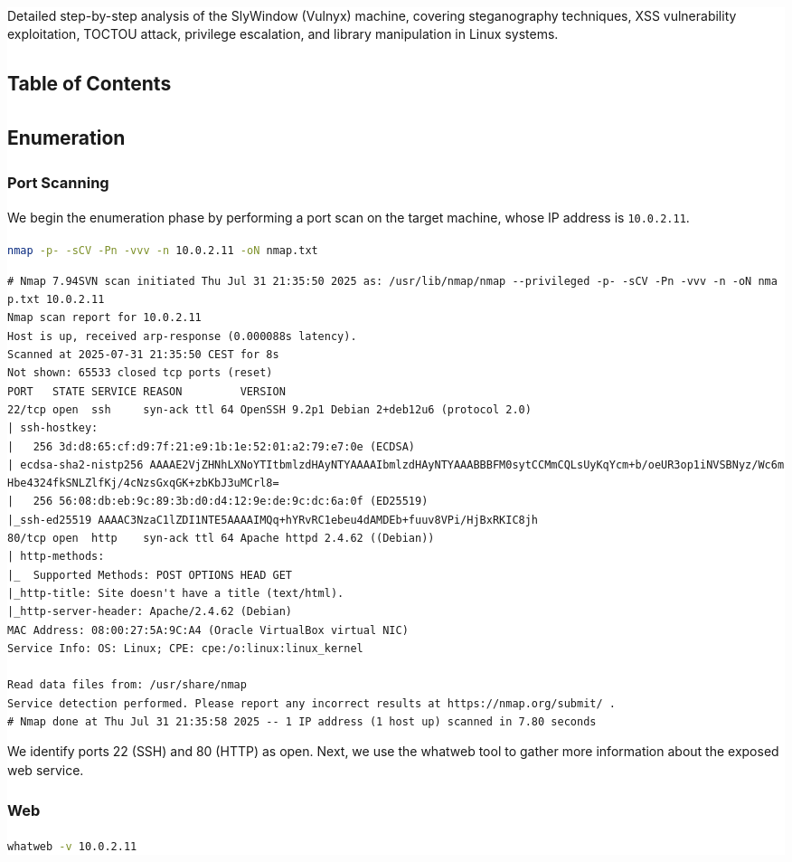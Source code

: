 Detailed step-by-step analysis of the SlyWindow (Vulnyx) machine, covering steganography techniques, XSS vulnerability exploitation, TOCTOU attack, privilege escalation, and library manipulation in Linux systems.

## Table of Contents

## Enumeration

### Port Scanning

We begin the enumeration phase by performing a port scan on the target machine, whose IP address is `10.0.2.11`.

```bash
nmap -p- -sCV -Pn -vvv -n 10.0.2.11 -oN nmap.txt
```

```text
# Nmap 7.94SVN scan initiated Thu Jul 31 21:35:50 2025 as: /usr/lib/nmap/nmap --privileged -p- -sCV -Pn -vvv -n -oN nmap.txt 10.0.2.11
Nmap scan report for 10.0.2.11
Host is up, received arp-response (0.000088s latency).
Scanned at 2025-07-31 21:35:50 CEST for 8s
Not shown: 65533 closed tcp ports (reset)
PORT   STATE SERVICE REASON         VERSION
22/tcp open  ssh     syn-ack ttl 64 OpenSSH 9.2p1 Debian 2+deb12u6 (protocol 2.0)
| ssh-hostkey: 
|   256 3d:d8:65:cf:d9:7f:21:e9:1b:1e:52:01:a2:79:e7:0e (ECDSA)
| ecdsa-sha2-nistp256 AAAAE2VjZHNhLXNoYTItbmlzdHAyNTYAAAAIbmlzdHAyNTYAAABBBFM0sytCCMmCQLsUyKqYcm+b/oeUR3op1iNVSBNyz/Wc6mHbe4324fkSNLZlfKj/4cNzsGxqGK+zbKbJ3uMCrl8=
|   256 56:08:db:eb:9c:89:3b:d0:d4:12:9e:de:9c:dc:6a:0f (ED25519)
|_ssh-ed25519 AAAAC3NzaC1lZDI1NTE5AAAAIMQq+hYRvRC1ebeu4dAMDEb+fuuv8VPi/HjBxRKIC8jh
80/tcp open  http    syn-ack ttl 64 Apache httpd 2.4.62 ((Debian))
| http-methods: 
|_  Supported Methods: POST OPTIONS HEAD GET
|_http-title: Site doesn't have a title (text/html).
|_http-server-header: Apache/2.4.62 (Debian)
MAC Address: 08:00:27:5A:9C:A4 (Oracle VirtualBox virtual NIC)
Service Info: OS: Linux; CPE: cpe:/o:linux:linux_kernel

Read data files from: /usr/share/nmap
Service detection performed. Please report any incorrect results at https://nmap.org/submit/ .
# Nmap done at Thu Jul 31 21:35:58 2025 -- 1 IP address (1 host up) scanned in 7.80 seconds
```

We identify ports 22 (SSH) and 80 (HTTP) as open. Next, we use the whatweb tool to gather more information about the exposed web service.

### Web

```bash
whatweb -v 10.0.2.11
```
